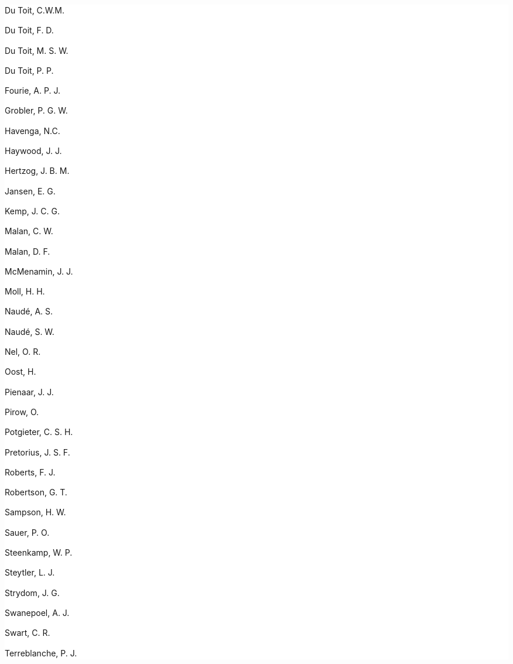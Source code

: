 <p>Du Toit, C.W.M.</p>

<p>Du Toit, F. D.</p>

<p>Du Toit, M. S. W.</p>

<p>Du Toit, P. P.</p>

<p>Fourie, A. P. J.</p>

<p>Grobler, P. G. W.</p>

<p>Havenga, N.C.</p>

<p>Haywood, J. J.</p>

<p>Hertzog, J. B. M.</p>

<p>Jansen, E. G.</p>

<p>Kemp, J. C. G.</p>

<p>Malan, C. W.</p>

<p>Malan, D. F.</p>

<p>McMenamin, J. J.</p>

<p>Moll, H. H.</p>

<p>Naud&#x00E9;, A. S.</p>

<p>Naud&#x00E9;, S. W.</p>

<p>Nel, O. R.</p>

<p>Oost, H.</p>

<p>Pienaar, J. J.</p>

<p>Pirow, O.</p>

<p>Potgieter, C. S. H.</p>

<p>Pretorius, J. S. F.</p>

<p>Roberts, F. J.</p>

<p>Robertson, G. T.</p>

<p>Sampson, H. W.</p>

<p>Sauer, P. O.</p>

<p>Steenkamp, W. P.</p>

<p>Steytler, L. J.</p>

<p>Strydom, J. G.</p>

<p>Swanepoel, A. J.</p>

<p>Swart, C. R.</p>

<p>Terreblanche, P. J.</p>
